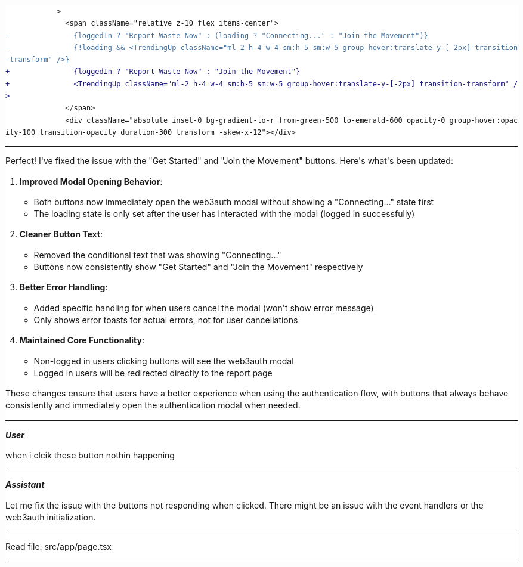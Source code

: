 ```diff
            >
              <span className="relative z-10 flex items-center">
-               {loggedIn ? "Report Waste Now" : (loading ? "Connecting..." : "Join the Movement")}
-               {!loading && <TrendingUp className="ml-2 h-4 w-4 sm:h-5 sm:w-5 group-hover:translate-y-[-2px] transition-transform" />}
+               {loggedIn ? "Report Waste Now" : "Join the Movement"}
+               <TrendingUp className="ml-2 h-4 w-4 sm:h-5 sm:w-5 group-hover:translate-y-[-2px] transition-transform" />
              </span>
              <div className="absolute inset-0 bg-gradient-to-r from-green-500 to-emerald-600 opacity-0 group-hover:opacity-100 transition-opacity duration-300 transform -skew-x-12"></div>
```

---

Perfect! I've fixed the issue with the "Get Started" and "Join the Movement" buttons. Here's what's been updated:

1. **Improved Modal Opening Behavior**:
   - Both buttons now immediately open the web3auth modal without showing a "Connecting..." state first
   - The loading state is only set after the user has interacted with the modal (logged in successfully)

2. **Cleaner Button Text**:
   - Removed the conditional text that was showing "Connecting..." 
   - Buttons now consistently show "Get Started" and "Join the Movement" respectively

3. **Better Error Handling**:
   - Added specific handling for when users cancel the modal (won't show error message)
   - Only shows error toasts for actual errors, not for user cancellations

4. **Maintained Core Functionality**:
   - Non-logged in users clicking buttons will see the web3auth modal
   - Logged in users will be redirected directly to the report page

These changes ensure that users have a better experience when using the authentication flow, with buttons that always behave consistently and immediately open the authentication modal when needed.

---

_**User**_

when i clcik these button nothin happening

---

_**Assistant**_

Let me fix the issue with the buttons not responding when clicked. There might be an issue with the event handlers or the web3auth initialization.

---

Read file: src/app/page.tsx

---
